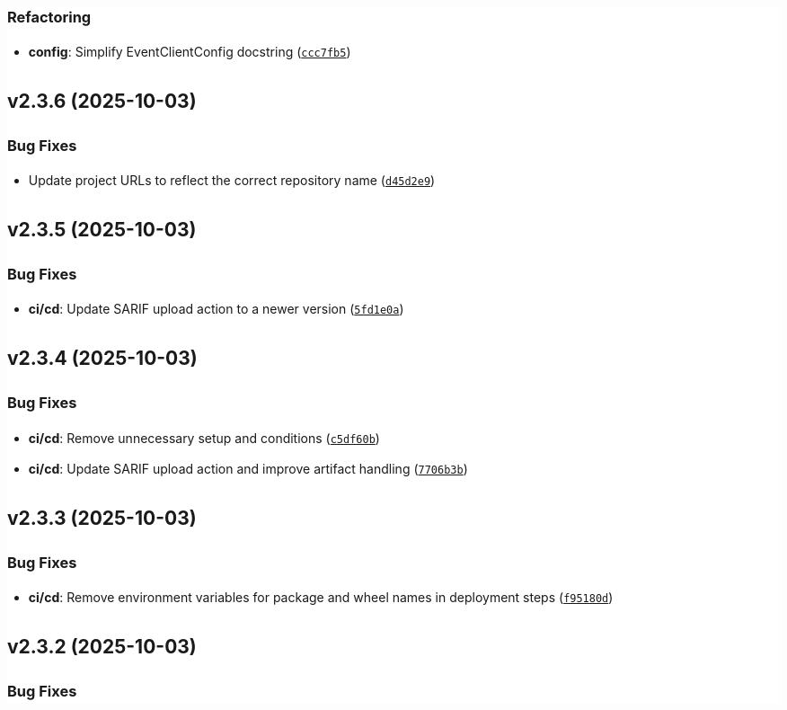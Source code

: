 ### Refactoring

- **config**: Simplify EventClientConfig docstring
  ([`ccc7fb5`](https://github.com/MountainGod2/cb-events/commit/ccc7fb59fe5c241ade6e827a6daf87bd2ca666d0))


## v2.3.6 (2025-10-03)

### Bug Fixes

- Update project URLs to reflect the correct repository name
  ([`d45d2e9`](https://github.com/MountainGod2/cb-events/commit/d45d2e98626f009b096c21fe3cbc613df8b0e503))


## v2.3.5 (2025-10-03)

### Bug Fixes

- **ci/cd**: Update SARIF upload action to a newer version
  ([`5fd1e0a`](https://github.com/MountainGod2/cb-events/commit/5fd1e0a9fc3197969cf17e33fedafd307014fbcc))


## v2.3.4 (2025-10-03)

### Bug Fixes

- **ci/cd**: Remove unnecessary setup and conditions
  ([`c5df60b`](https://github.com/MountainGod2/cb-events/commit/c5df60be6a99c160a674f7dfa61db1c904a5ece1))

- **ci/cd**: Update SARIF upload action and improve artifact handling
  ([`7706b3b`](https://github.com/MountainGod2/cb-events/commit/7706b3be0a464857ac9b70d4d6b8970109fd3369))


## v2.3.3 (2025-10-03)

### Bug Fixes

- **ci/cd**: Remove environment variables for package and wheel names in deployment steps
  ([`f95180d`](https://github.com/MountainGod2/cb-events/commit/f95180d4a586d82414dacf92b00ac60106f8ff23))


## v2.3.2 (2025-10-03)

### Bug Fixes
